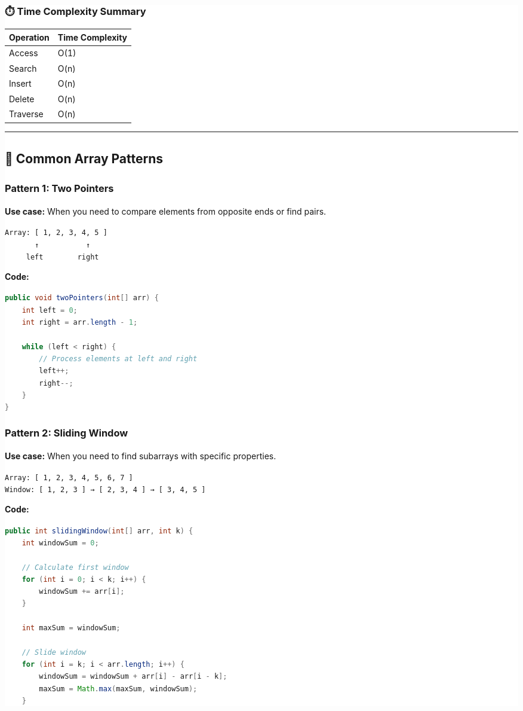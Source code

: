 
### ⏱️ Time Complexity Summary

| Operation | Time Complexity |
|-----------|----------------|
| Access    | O(1)           |
| Search    | O(n)           |
| Insert    | O(n)           |
| Delete    | O(n)           |
| Traverse  | O(n)           |

---

## 🎯 Common Array Patterns

### Pattern 1: Two Pointers
**Use case:** When you need to compare elements from opposite ends or find pairs.

```
Array: [ 1, 2, 3, 4, 5 ]
       ↑           ↑
     left        right
```

**Code:**
```java
public void twoPointers(int[] arr) {
    int left = 0;
    int right = arr.length - 1;
    
    while (left < right) {
        // Process elements at left and right
        left++;
        right--;
    }
}
```

### Pattern 2: Sliding Window
**Use case:** When you need to find subarrays with specific properties.

```
Array: [ 1, 2, 3, 4, 5, 6, 7 ]
Window: [ 1, 2, 3 ] → [ 2, 3, 4 ] → [ 3, 4, 5 ]
```

**Code:**
```java
public int slidingWindow(int[] arr, int k) {
    int windowSum = 0;
    
    // Calculate first window
    for (int i = 0; i < k; i++) {
        windowSum += arr[i];
    }
    
    int maxSum = windowSum;
    
    // Slide window
    for (int i = k; i < arr.length; i++) {
        windowSum = windowSum + arr[i] - arr[i - k];
        maxSum = Math.max(maxSum, windowSum);
    }
```